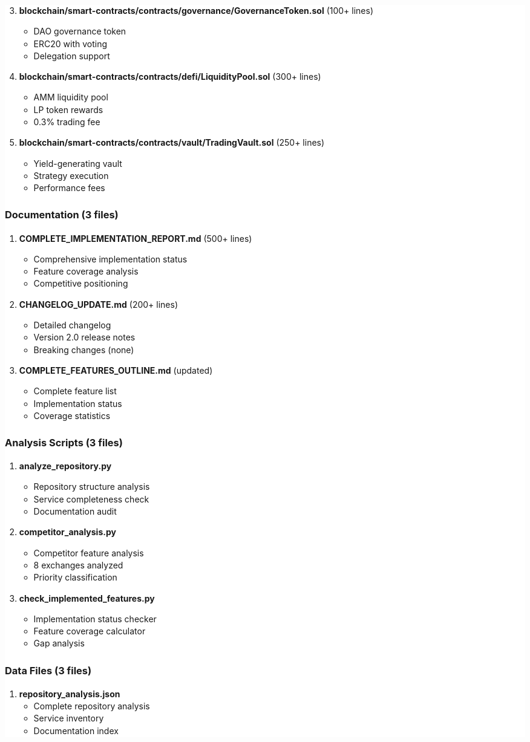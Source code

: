 3. **blockchain/smart-contracts/contracts/governance/GovernanceToken.sol** (100+ lines)
   - DAO governance token
   - ERC20 with voting
   - Delegation support

4. **blockchain/smart-contracts/contracts/defi/LiquidityPool.sol** (300+ lines)
   - AMM liquidity pool
   - LP token rewards
   - 0.3% trading fee

5. **blockchain/smart-contracts/contracts/vault/TradingVault.sol** (250+ lines)
   - Yield-generating vault
   - Strategy execution
   - Performance fees

### Documentation (3 files)

1. **COMPLETE_IMPLEMENTATION_REPORT.md** (500+ lines)
   - Comprehensive implementation status
   - Feature coverage analysis
   - Competitive positioning

2. **CHANGELOG_UPDATE.md** (200+ lines)
   - Detailed changelog
   - Version 2.0 release notes
   - Breaking changes (none)

3. **COMPLETE_FEATURES_OUTLINE.md** (updated)
   - Complete feature list
   - Implementation status
   - Coverage statistics

### Analysis Scripts (3 files)

1. **analyze_repository.py**
   - Repository structure analysis
   - Service completeness check
   - Documentation audit

2. **competitor_analysis.py**
   - Competitor feature analysis
   - 8 exchanges analyzed
   - Priority classification

3. **check_implemented_features.py**
   - Implementation status checker
   - Feature coverage calculator
   - Gap analysis

### Data Files (3 files)

1. **repository_analysis.json**
   - Complete repository analysis
   - Service inventory
   - Documentation index
